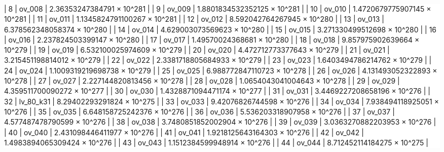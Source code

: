 | 8 | ov_008 | 2.36353247384791 × 10^281 |
| 9 | ov_009 | 1.8801834532352125 × 10^281 |
| 10 | ov_010 | 1.4720679775907145 × 10^281 |
| 11 | ov_011 | 1.1345824791100267 × 10^281 |
| 12 | ov_012 | 8.592042764267945 × 10^280 |
| 13 | ov_013 | 6.378562348058374 × 10^280 |
| 14 | ov_014 | 4.629003073569623 × 10^280 |
| 15 | ov_015 | 3.271330499512698 × 10^280 |
| 16 | ov_016 | 2.237824503399147 × 10^280 |
| 17 | ov_017 | 1.49570024368681 × 10^280 |
| 18 | ov_018 | 9.857975902639664 × 10^279 |
| 19 | ov_019 | 6.532100025974609 × 10^279 |
| 20 | ov_020 | 4.472712773377643 × 10^279 |
| 21 | ov_021 | 3.215451198814012 × 10^279 |
| 22 | ov_022 | 2.3381718805684933 × 10^279 |
| 23 | ov_023 | 1.6403494786214762 × 10^279 |
| 24 | ov_024 | 1.1009319219698738 × 10^279 |
| 25 | ov_025 | 6.988772847110723 × 10^278 |
| 26 | ov_026 | 4.131493052322893 × 10^278 |
| 27 | ov_027 | 2.227144820813456 × 10^278 |
| 28 | ov_028 | 1.0654043041004643 × 10^278 |
| 29 | ov_029 | 4.359511700090272 × 10^277 |
| 30 | ov_030 | 1.4328871094471174 × 10^277 |
| 31 | ov_031 | 3.4469227208658196 × 10^276 |
| 32 | lv_80_k31 | 8.29402293291824 × 10^275 |
| 33 | ov_033 | 9.42076826744598 × 10^276 |
| 34 | ov_034 | 7.938494118925051 × 10^276 |
| 35 | ov_035 | 6.648158725242376 × 10^276 |
| 36 | ov_036 | 5.536203318907958 × 10^276 |
| 37 | ov_037 | 4.577487478790599 × 10^276 |
| 38 | ov_038 | 3.7480851852002904 × 10^276 |
| 39 | ov_039 | 3.0363270882203953 × 10^276 |
| 40 | ov_040 | 2.431098446411977 × 10^276 |
| 41 | ov_041 | 1.9218125643164303 × 10^276 |
| 42 | ov_042 | 1.4983894065309424 × 10^276 |
| 43 | ov_043 | 1.1512384599948914 × 10^276 |
| 44 | ov_044 | 8.712452114184275 × 10^275 |